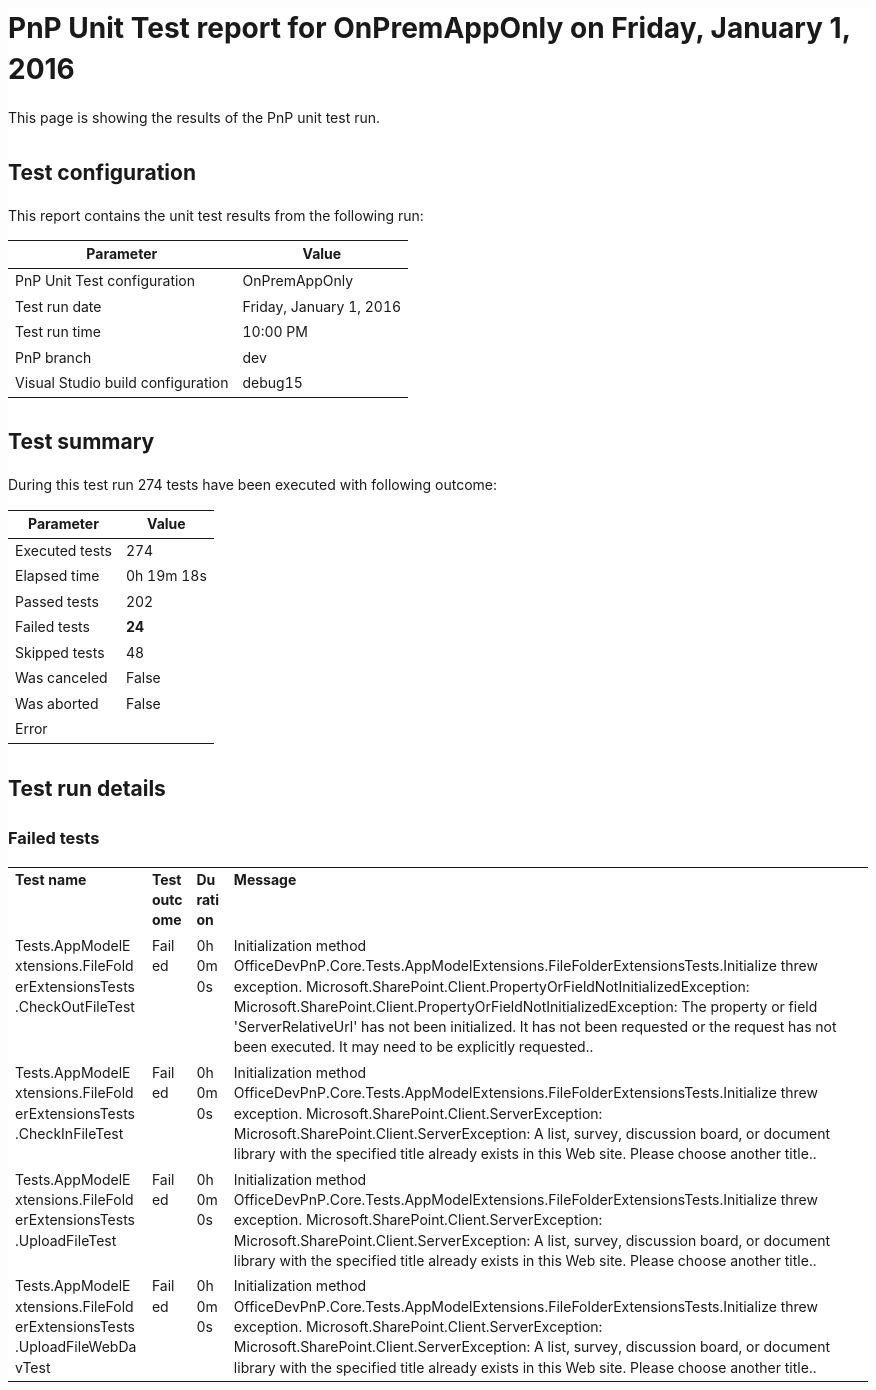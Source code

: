 # PnP Unit Test report for OnPremAppOnly on Friday, January 1, 2016 #
This page is showing the results of the PnP unit test run.

## Test configuration ##
This report contains the unit test results from the following run:

Parameter | Value
----------|------
PnP Unit Test configuration | OnPremAppOnly
Test run date | Friday, January 1, 2016
Test run time | 10:00 PM
PnP branch | dev
Visual Studio build configuration | debug15

## Test summary ##
During this test run 274 tests have been executed with following outcome:

Parameter | Value
----------|------
Executed tests | 274
Elapsed time | 0h 19m 18s
Passed tests | 202
Failed tests | **24**
Skipped tests | 48
Was canceled | False
Was aborted | False
Error | 

## Test run details ##

### Failed tests ###
<table>
<tr>
<td><b>Test name</b></td>
<td><b>Test outcome</b></td>
<td><b>Duration</b></td>
<td><b>Message</b></td>
</tr>
<tr><td>Tests.AppModelExtensions.FileFolderExtensionsTests.CheckOutFileTest</td><td>Failed</td><td>0h 0m 0s</td><td>Initialization method OfficeDevPnP.Core.Tests.AppModelExtensions.FileFolderExtensionsTests.Initialize threw exception. Microsoft.SharePoint.Client.PropertyOrFieldNotInitializedException: Microsoft.SharePoint.Client.PropertyOrFieldNotInitializedException: The property or field 'ServerRelativeUrl' has not been initialized. It has not been requested or the request has not been executed. It may need to be explicitly requested..</td></tr>
<tr><td>Tests.AppModelExtensions.FileFolderExtensionsTests.CheckInFileTest</td><td>Failed</td><td>0h 0m 0s</td><td>Initialization method OfficeDevPnP.Core.Tests.AppModelExtensions.FileFolderExtensionsTests.Initialize threw exception. Microsoft.SharePoint.Client.ServerException: Microsoft.SharePoint.Client.ServerException: A list, survey, discussion board, or document library with the specified title already exists in this Web site.  Please choose another title..</td></tr>
<tr><td>Tests.AppModelExtensions.FileFolderExtensionsTests.UploadFileTest</td><td>Failed</td><td>0h 0m 0s</td><td>Initialization method OfficeDevPnP.Core.Tests.AppModelExtensions.FileFolderExtensionsTests.Initialize threw exception. Microsoft.SharePoint.Client.ServerException: Microsoft.SharePoint.Client.ServerException: A list, survey, discussion board, or document library with the specified title already exists in this Web site.  Please choose another title..</td></tr>
<tr><td>Tests.AppModelExtensions.FileFolderExtensionsTests.UploadFileWebDavTest</td><td>Failed</td><td>0h 0m 0s</td><td>Initialization method OfficeDevPnP.Core.Tests.AppModelExtensions.FileFolderExtensionsTests.Initialize threw exception. Microsoft.SharePoint.Client.ServerException: Microsoft.SharePoint.Client.ServerException: A list, survey, discussion board, or document library with the specified title already exists in this Web site.  Please choose another title..</td></tr>